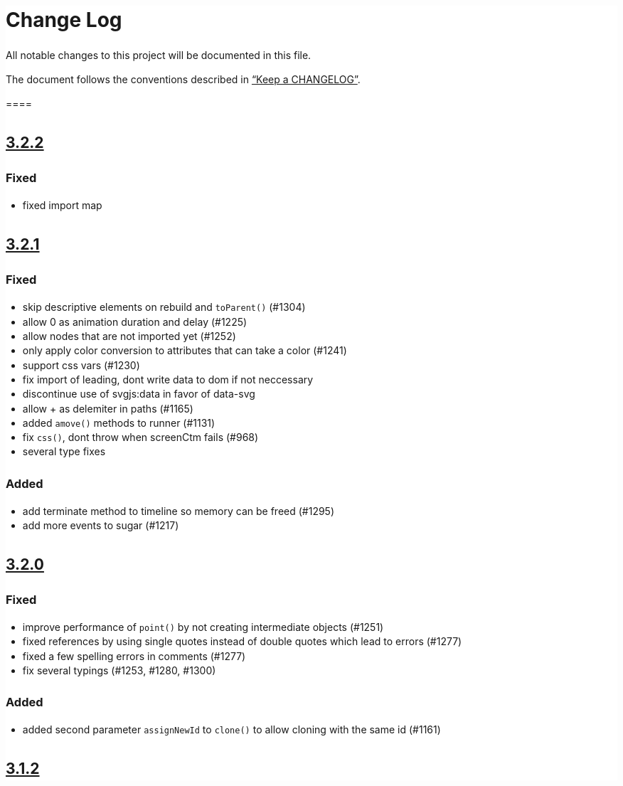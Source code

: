 # Change Log

All notable changes to this project will be documented in this file.

The document follows the conventions described in [“Keep a CHANGELOG”](http://keepachangelog.com).

====

## [3.2.2]

### Fixed

- fixed import map

## [3.2.1]

### Fixed

- skip descriptive elements on rebuild and `toParent()` (#1304)
- allow 0 as animation duration and delay (#1225)
- allow nodes that are not imported yet (#1252)
- only apply color conversion to attributes that can take a color (#1241)
- support css vars (#1230)
- fix import of leading, dont write data to dom if not neccessary
- discontinue use of svgjs:data in favor of data-svg
- allow + as delemiter in paths (#1165)
- added `amove()` methods to runner (#1131)
- fix `css()`, dont throw when screenCtm fails (#968)
- several type fixes

### Added

- add terminate method to timeline so memory can be freed (#1295)
- add more events to sugar (#1217)

## [3.2.0]

### Fixed

- improve performance of `point()` by not creating intermediate objects (#1251)
- fixed references by using single quotes instead of double quotes which lead to errors (#1277)
- fixed a few spelling errors in comments (#1277)
- fix several typings (#1253, #1280, #1300)

### Added

- added second parameter `assignNewId` to `clone()` to allow cloning with the same id (#1161)

## [3.1.2]


[3.2.2]: https://github.com/svgdotjs/svg.js/releases/tag/3.2.2
[3.2.1]: https://github.com/svgdotjs/svg.js/releases/tag/3.2.1
[3.2.0]: https://github.com/svgdotjs/svg.js/releases/tag/3.2.0
[3.1.2]: https://github.com/svgdotjs/svg.js/releases/tag/3.1.2
[3.1.1]: https://github.com/svgdotjs/svg.js/releases/tag/3.1.1
[3.1.0]: https://github.com/svgdotjs/svg.js/releases/tag/3.1.0
[3.0.16]: https://github.com/svgdotjs/svg.js/releases/tag/3.0.16
[3.0.15]: https://github.com/svgdotjs/svg.js/releases/tag/3.0.15
[3.0.14]: https://github.com/svgdotjs/svg.js/releases/tag/3.0.14
[3.0.13]: https://github.com/svgdotjs/svg.js/releases/tag/3.0.13
[3.0.12]: https://github.com/svgdotjs/svg.js/releases/tag/3.0.12
[3.0.11]: https://github.com/svgdotjs/svg.js/releases/tag/3.0.11
[3.0.10]: https://github.com/svgdotjs/svg.js/releases/tag/3.0.10
[3.0.9]: https://github.com/svgdotjs/svg.js/releases/tag/3.0.9
[3.0.8]: https://github.com/svgdotjs/svg.js/releases/tag/3.0.8
[3.0.7]: https://github.com/svgdotjs/svg.js/releases/tag/3.0.7
[3.0.6]: https://github.com/svgdotjs/svg.js/releases/tag/3.0.6
[3.0.5]: https://github.com/svgdotjs/svg.js/releases/tag/3.0.5
[3.0.4]: https://github.com/svgdotjs/svg.js/releases/tag/3.0.4
[3.0.3]: https://github.com/svgdotjs/svg.js/releases/tag/3.0.3
[3.0.2]: https://github.com/svgdotjs/svg.js/releases/tag/3.0.2
[3.0.1]: https://github.com/svgdotjs/svg.js/releases/tag/3.0.1
[3.0.0]: https://github.com/svgdotjs/svg.js/releases/tag/3.0.0
[2.7.1]: https://github.com/svgdotjs/svg.js/releases/tag/2.7.1
[2.7.0]: https://github.com/svgdotjs/svg.js/releases/tag/2.7.0
[2.6.6]: https://github.com/svgdotjs/svg.js/releases/tag/2.6.6
[2.6.5]: https://github.com/svgdotjs/svg.js/releases/tag/2.6.5
[2.6.4]: https://github.com/svgdotjs/svg.js/releases/tag/2.6.4
[2.6.3]: https://github.com/svgdotjs/svg.js/releases/tag/2.6.3
[2.6.2]: https://github.com/svgdotjs/svg.js/releases/tag/2.6.2
[2.6.1]: https://github.com/svgdotjs/svg.js/releases/tag/2.6.1
[2.6.0]: https://github.com/svgdotjs/svg.js/releases/tag/2.6.0
[2.5.3]: https://github.com/svgdotjs/svg.js/releases/tag/2.5.3
[2.5.2]: https://github.com/svgdotjs/svg.js/releases/tag/2.5.2
[2.5.1]: https://github.com/svgdotjs/svg.js/releases/tag/2.5.1
[2.5.0]: https://github.com/svgdotjs/svg.js/releases/tag/2.5.0
[2.4.0]: https://github.com/svgdotjs/svg.js/releases/tag/2.4.0
[2.3.7]: https://github.com/svgdotjs/svg.js/releases/tag/2.3.7
[2.3.6]: https://github.com/svgdotjs/svg.js/releases/tag/2.3.6
[2.3.5]: https://github.com/svgdotjs/svg.js/releases/tag/2.3.5
[2.3.4]: https://github.com/svgdotjs/svg.js/releases/tag/2.3.4
[2.3.3]: https://github.com/svgdotjs/svg.js/releases/tag/2.3.3
[2.3.2]: https://github.com/svgdotjs/svg.js/releases/tag/2.3.2
[2.3.1]: https://github.com/svgdotjs/svg.js/releases/tag/2.3.1
[2.3.0]: https://github.com/svgdotjs/svg.js/releases/tag/2.3.0
[2.2.5]: https://github.com/svgdotjs/svg.js/releases/tag/2.2.5
[2.2.4]: https://github.com/svgdotjs/svg.js/releases/tag/2.2.4
[2.2.3]: https://github.com/svgdotjs/svg.js/releases/tag/2.2.3
[2.2.2]: https://github.com/svgdotjs/svg.js/releases/tag/2.2.2
[2.2.1]: https://github.com/svgdotjs/svg.js/releases/tag/2.2.1
[2.2.0]: https://github.com/svgdotjs/svg.js/releases/tag/2.2.0
[2.1.1]: https://github.com/svgdotjs/svg.js/releases/tag/2.1.1
[2.1.0]: https://github.com/svgdotjs/svg.js/releases/tag/2.1.0
[2.0.2]: https://github.com/svgdotjs/svg.js/releases/tag/2.0.2
[2.0.1]: https://github.com/svgdotjs/svg.js/releases/tag/2.0.1
[2.0.0]: https://github.com/svgdotjs/svg.js/releases/tag/2.0.0
[1.0.0-rc.9]: https://github.com/svgdotjs/svg.js/releases/tag/1.0.0-rc.9
[1.0.0-rc.8]: https://github.com/svgdotjs/svg.js/releases/tag/1.0.0-rc.8
[1.0.0-rc.7]: https://github.com/svgdotjs/svg.js/releases/tag/1.0.0-rc.7
[1.0.0-rc.6]: https://github.com/svgdotjs/svg.js/releases/tag/1.0.0-rc.6
[1.0.0-rc.5]: https://github.com/svgdotjs/svg.js/releases/tag/1.0.0-rc.5
[1.0.0-rc.4]: https://github.com/svgdotjs/svg.js/releases/tag/1.0.0-rc.4
[v1.0rc3]: https://github.com/svgdotjs/svg.js/releases/tag/1.0rc3
[v1.0rc2]: https://github.com/svgdotjs/svg.js/releases/tag/1.0rc2
[v1.0rc1]: https://github.com/svgdotjs/svg.js/releases/tag/1.0rc1
[v0.38]: https://github.com/svgdotjs/svg.js/releases/tag/0.38
[v0.37]: https://github.com/svgdotjs/svg.js/releases/tag/0.37
[v0.36]: https://github.com/svgdotjs/svg.js/releases/tag/0.36
[v0.35]: https://github.com/svgdotjs/svg.js/releases/tag/0.35
[v0.34]: https://github.com/svgdotjs/svg.js/releases/tag/0.34
[v0.33]: https://github.com/svgdotjs/svg.js/releases/tag/0.33
[v0.32]: https://github.com/svgdotjs/svg.js/releases/tag/0.32